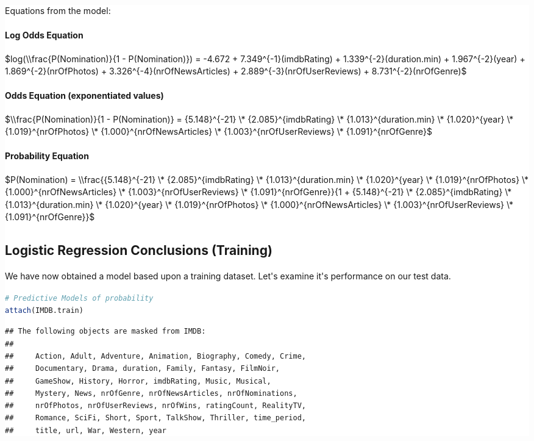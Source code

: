Equations from the model:

#### Log Odds Equation

$log(\\frac{P(Nomination)}{1 - P(Nomination)}) = -4.672 + 7.349^{-1}(imdbRating) + 1.339^{-2}(duration.min) + 1.967^{-2}(year) + 1.869^{-2}(nrOfPhotos) + 3.326^{-4}(nrOfNewsArticles) + 2.889^{-3}(nrOfUserReviews) + 8.731^{-2}(nrOfGenre)$

#### Odds Equation (exponentiated values)

$\\frac{P(Nomination)}{1 - P(Nomination)} = {5.148}^{-21} \* {2.085}^{imdbRating} \* {1.013}^{duration.min} \* {1.020}^{year} \* {1.019}^{nrOfPhotos} \* {1.000}^{nrOfNewsArticles} \* {1.003}^{nrOfUserReviews} \* {1.091}^{nrOfGenre}$

#### Probability Equation

$P(Nomination) = \\frac{{5.148}^{-21} \* {2.085}^{imdbRating} \* {1.013}^{duration.min} \* {1.020}^{year} \* {1.019}^{nrOfPhotos} \* {1.000}^{nrOfNewsArticles} \* {1.003}^{nrOfUserReviews} \* {1.091}^{nrOfGenre}}{1 + {5.148}^{-21} \* {2.085}^{imdbRating} \* {1.013}^{duration.min} \* {1.020}^{year} \* {1.019}^{nrOfPhotos} \* {1.000}^{nrOfNewsArticles} \* {1.003}^{nrOfUserReviews} \* {1.091}^{nrOfGenre}}$

Logistic Regression Conclusions (Training)
------------------------------------------

We have now obtained a model based upon a training dataset. Let's examine it's performance on our test data.

``` r
# Predictive Models of probability
attach(IMDB.train)
```

    ## The following objects are masked from IMDB:
    ## 
    ##     Action, Adult, Adventure, Animation, Biography, Comedy, Crime,
    ##     Documentary, Drama, duration, Family, Fantasy, FilmNoir,
    ##     GameShow, History, Horror, imdbRating, Music, Musical,
    ##     Mystery, News, nrOfGenre, nrOfNewsArticles, nrOfNominations,
    ##     nrOfPhotos, nrOfUserReviews, nrOfWins, ratingCount, RealityTV,
    ##     Romance, SciFi, Short, Sport, TalkShow, Thriller, time_period,
    ##     title, url, War, Western, year
